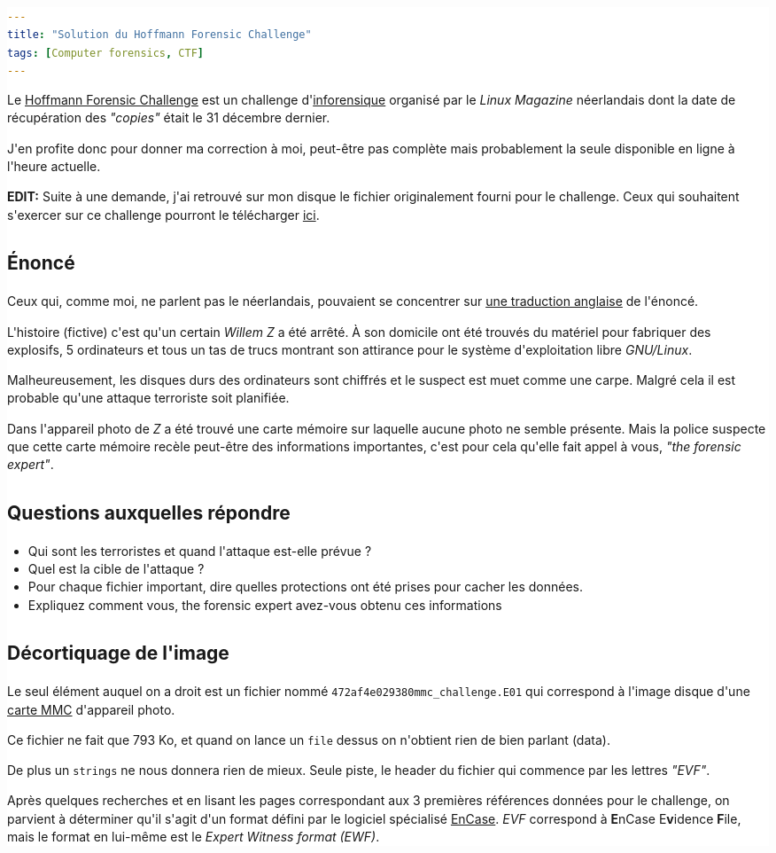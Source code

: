 ```yaml
---
title: "Solution du Hoffmann Forensic Challenge"
tags: [Computer forensics, CTF]
---
```


Le [Hoffmann Forensic Challenge](http://www.linuxmag.nl/nl/4137085f61440) est un challenge d'[inforensique](http://fr.wikipedia.org/wiki/Inforensique) organisé par le *Linux Magazine* néerlandais dont la date de récupération des *"copies"* était le 31 décembre dernier.  

J'en profite donc pour donner ma correction à moi, peut-être pas complète mais probablement la seule disponible en ligne à l'heure actuelle.  

**EDIT:** Suite à une demande, j'ai retrouvé sur mon disque le fichier originalement fourni pour le challenge. Ceux qui souhaitent s'exercer sur ce challenge pourront le télécharger [ici](https://mega.co.nz/#!7kIjkQRD!k_KCAIhshTJiVQ86zeP5daCFdU5xWAU28hvJt8bLR9I).  

## Énoncé  

Ceux qui, comme moi, ne parlent pas le néerlandais, pouvaient se concentrer sur [une traduction anglaise](http://www.forensicfocus.com/index.php?name=Forums&file=viewtopic&t=2062) de l'énoncé.  

L'histoire (fictive) c'est qu'un certain *Willem Z* a été arrêté. À son domicile ont été trouvés du matériel pour fabriquer des explosifs, 5 ordinateurs et tous un tas de trucs montrant son attirance pour le système d'exploitation libre *GNU/Linux*.  

Malheureusement, les disques durs des ordinateurs sont chiffrés et le suspect est muet comme une carpe. Malgré cela il est probable qu'une attaque terroriste soit planifiée.  

Dans l'appareil photo de _Z_ a été trouvé une carte mémoire sur laquelle aucune photo ne semble présente. Mais la police suspecte que cette carte mémoire recèle peut-être des informations importantes, c'est pour cela qu'elle fait appel à vous, *"the forensic expert"*.  

## Questions auxquelles répondre  

* Qui sont les terroristes et quand l'attaque est-elle prévue ?
* Quel est la cible de l'attaque ?
* Pour chaque fichier important, dire quelles protections ont été prises pour cacher les données.
* Expliquez comment vous, the forensic expert avez-vous obtenu ces informations

## Décortiquage de l'image  

Le seul élément auquel on a droit est un fichier nommé `472af4e029380mmc_challenge.E01` qui correspond à l'image disque d'une [carte MMC](http://fr.wikipedia.org/wiki/Carte_MMC) d'appareil photo.  

Ce fichier ne fait que 793 Ko, et quand on lance un `file` dessus on n'obtient rien de bien parlant (data).  

De plus un `strings` ne nous donnera rien de mieux. Seule piste, le header du fichier qui commence par les lettres *"EVF"*.  

Après quelques recherches et en lisant les pages correspondant aux 3 premières références données pour le challenge, on parvient à déterminer qu'il s'agit d'un format défini par le logiciel spécialisé [EnCase](http://www.guidancesoftware.com/products/ef_index.asp). *EVF* correspond à **E**nCase E**v**idence **F**ile, mais le format en lui-même est le *Expert Witness format (EWF)*.  
